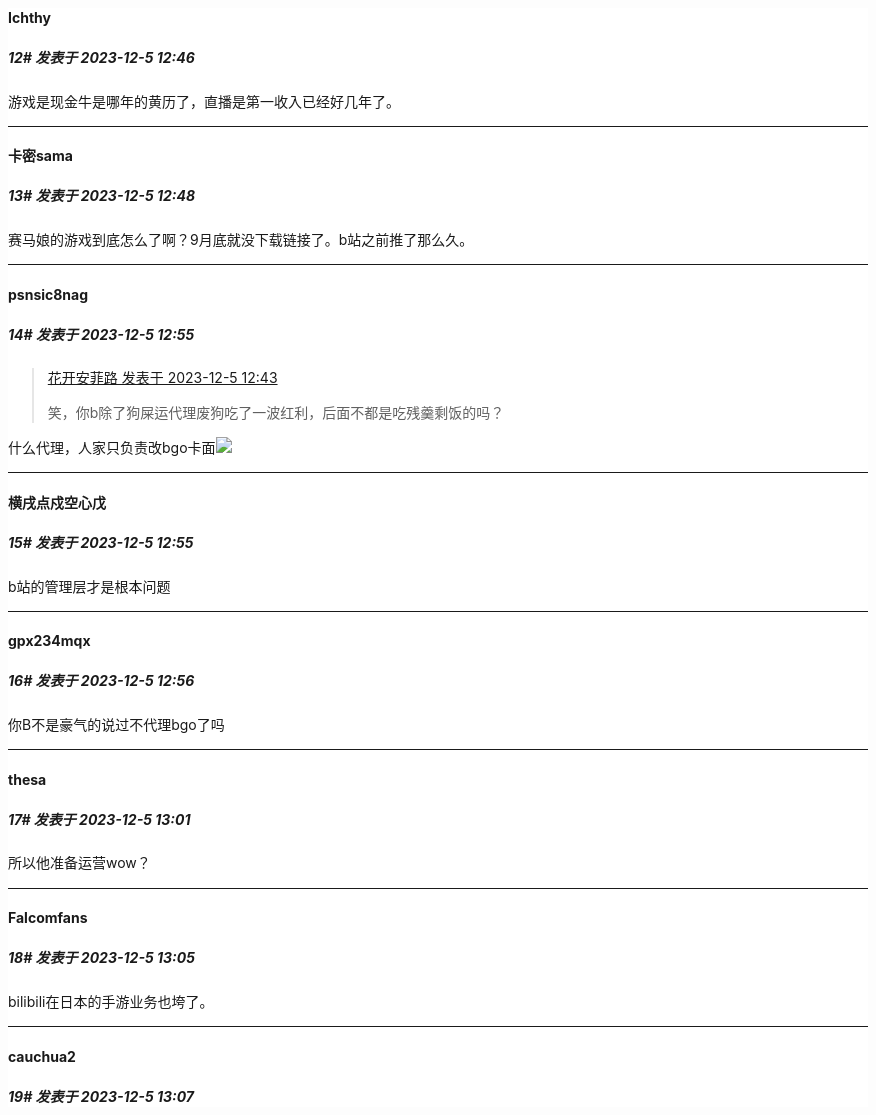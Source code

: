####  Ichthy  
##### 12#       发表于 2023-12-5 12:46

游戏是现金牛是哪年的黄历了，直播是第一收入已经好几年了。

*****

####  卡密sama  
##### 13#       发表于 2023-12-5 12:48

赛马娘的游戏到底怎么了啊？9月底就没下载链接了。b站之前推了那么久。

*****

####  psnsic8nag  
##### 14#       发表于 2023-12-5 12:55

<blockquote><a href="httphttps://bbs.saraba1st.com/2b/forum.php?mod=redirect&amp;goto=findpost&amp;pid=63229222&amp;ptid=2163004" target="_blank">花开安菲路 发表于 2023-12-5 12:43</a>

笑，你b除了狗屎运代理废狗吃了一波红利，后面不都是吃残羹剩饭的吗？</blockquote>
什么代理，人家只负责改bgo卡面<img src="https://static.saraba1st.com/image/smiley/face2017/065.png" referrerpolicy="no-referrer">

*****

####  横戌点戍空心戊  
##### 15#       发表于 2023-12-5 12:55

b站的管理层才是根本问题

*****

####  gpx234mqx  
##### 16#       发表于 2023-12-5 12:56

你B不是豪气的说过不代理bgo了吗

*****

####  thesa  
##### 17#       发表于 2023-12-5 13:01

所以他准备运营wow？

*****

####  Falcomfans  
##### 18#       发表于 2023-12-5 13:05

bilibili在日本的手游业务也垮了。

*****

####  cauchua2  
##### 19#       发表于 2023-12-5 13:07
